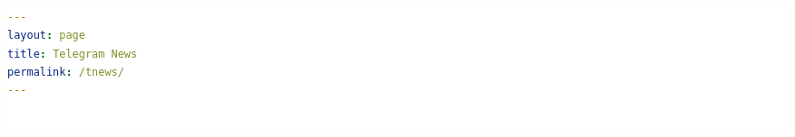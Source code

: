 ```yaml
---
layout: page
title: Telegram News
permalink: /tnews/
---
```


<img alt="" src="http://www.mediafire.com/convkey/06c9/l11qgrk4dpf7o0fzg.jpg" style="width:100%" />

<script async src="https://telegram.org/js/telegram-widget.js?5" data-telegram-post="ti10ko/13" data-width="100%"></script>
